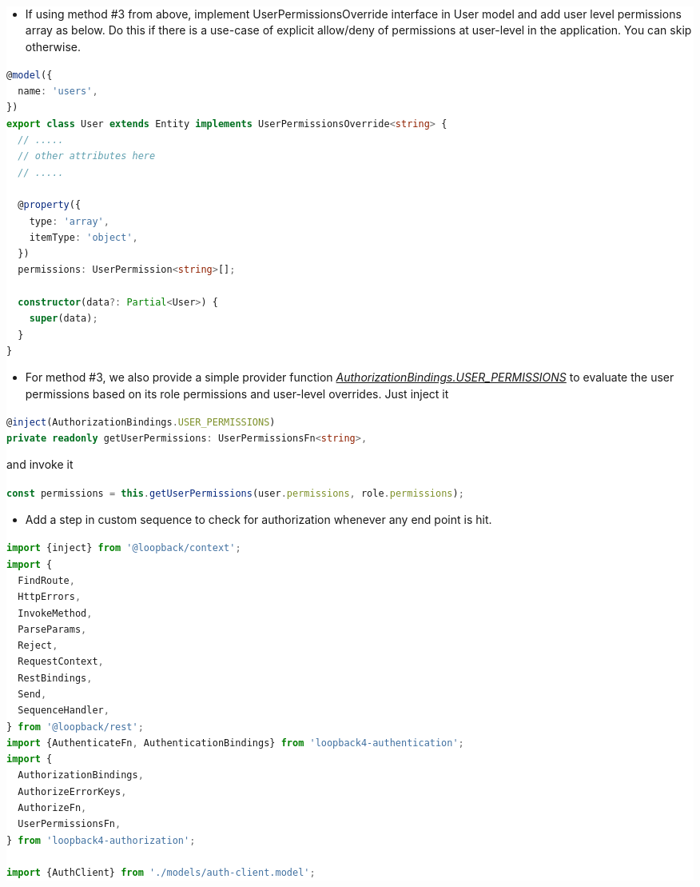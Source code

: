 - If using method #3 from above, implement UserPermissionsOverride interface in User model and add user level permissions array as below.
  Do this if there is a use-case of explicit allow/deny of permissions at user-level in the application.
  You can skip otherwise.

```ts
@model({
  name: 'users',
})
export class User extends Entity implements UserPermissionsOverride<string> {
  // .....
  // other attributes here
  // .....

  @property({
    type: 'array',
    itemType: 'object',
  })
  permissions: UserPermission<string>[];

  constructor(data?: Partial<User>) {
    super(data);
  }
}
```

- For method #3, we also provide a simple provider function [_AuthorizationBindings.USER_PERMISSIONS_](<[./src/providers/user-permissions.provider.ts](https://github.com/sourcefuse/loopback4-authorization/blob/master/src/providers/user-permissions.provider.ts)>) to evaluate the user permissions based on its role permissions and user-level overrides. Just inject it

```ts
@inject(AuthorizationBindings.USER_PERMISSIONS)
private readonly getUserPermissions: UserPermissionsFn<string>,
```

and invoke it

```ts
const permissions = this.getUserPermissions(user.permissions, role.permissions);
```

- Add a step in custom sequence to check for authorization whenever any end
  point is hit.

```ts
import {inject} from '@loopback/context';
import {
  FindRoute,
  HttpErrors,
  InvokeMethod,
  ParseParams,
  Reject,
  RequestContext,
  RestBindings,
  Send,
  SequenceHandler,
} from '@loopback/rest';
import {AuthenticateFn, AuthenticationBindings} from 'loopback4-authentication';
import {
  AuthorizationBindings,
  AuthorizeErrorKeys,
  AuthorizeFn,
  UserPermissionsFn,
} from 'loopback4-authorization';

import {AuthClient} from './models/auth-client.model';
```